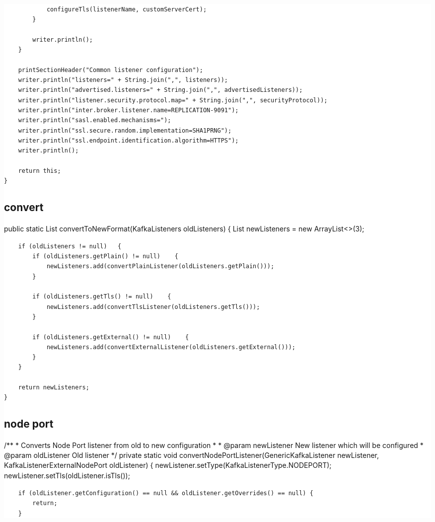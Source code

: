                 configureTls(listenerName, customServerCert);
            }

            writer.println();
        }

        printSectionHeader("Common listener configuration");
        writer.println("listeners=" + String.join(",", listeners));
        writer.println("advertised.listeners=" + String.join(",", advertisedListeners));
        writer.println("listener.security.protocol.map=" + String.join(",", securityProtocol));
        writer.println("inter.broker.listener.name=REPLICATION-9091");
        writer.println("sasl.enabled.mechanisms=");
        writer.println("ssl.secure.random.implementation=SHA1PRNG");
        writer.println("ssl.endpoint.identification.algorithm=HTTPS");
        writer.println();

        return this;
    }

## convert
public static List<GenericKafkaListener> convertToNewFormat(KafkaListeners oldListeners)    {
        List<GenericKafkaListener> newListeners = new ArrayList<>(3);

        if (oldListeners != null)   {
            if (oldListeners.getPlain() != null)    {
                newListeners.add(convertPlainListener(oldListeners.getPlain()));
            }

            if (oldListeners.getTls() != null)    {
                newListeners.add(convertTlsListener(oldListeners.getTls()));
            }

            if (oldListeners.getExternal() != null)    {
                newListeners.add(convertExternalListener(oldListeners.getExternal()));
            }
        }

        return newListeners;
    }

## node port
/**
     * Converts Node Port listener from old to new configuration
     *
     * @param newListener   New listener which will be configured
     * @param oldListener   Old listener
     */
    private static void convertNodePortListener(GenericKafkaListener newListener, KafkaListenerExternalNodePort oldListener)    {
        newListener.setType(KafkaListenerType.NODEPORT);
        newListener.setTls(oldListener.isTls());

        if (oldListener.getConfiguration() == null && oldListener.getOverrides() == null) {
            return;
        }
